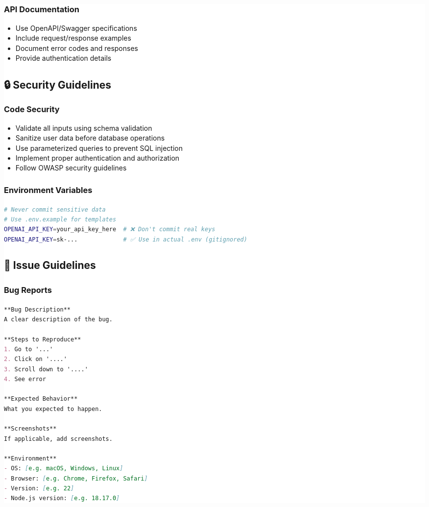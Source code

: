 ### API Documentation

- Use OpenAPI/Swagger specifications
- Include request/response examples
- Document error codes and responses
- Provide authentication details

## 🔒 Security Guidelines

### Code Security

- Validate all inputs using schema validation
- Sanitize user data before database operations
- Use parameterized queries to prevent SQL injection
- Implement proper authentication and authorization
- Follow OWASP security guidelines

### Environment Variables

```bash
# Never commit sensitive data
# Use .env.example for templates
OPENAI_API_KEY=your_api_key_here  # ❌ Don't commit real keys
OPENAI_API_KEY=sk-...             # ✅ Use in actual .env (gitignored)
```

## 🎯 Issue Guidelines

### Bug Reports

```markdown
**Bug Description**
A clear description of the bug.

**Steps to Reproduce**
1. Go to '...'
2. Click on '....'
3. Scroll down to '....'
4. See error

**Expected Behavior**
What you expected to happen.

**Screenshots**
If applicable, add screenshots.

**Environment**
- OS: [e.g. macOS, Windows, Linux]
- Browser: [e.g. Chrome, Firefox, Safari]
- Version: [e.g. 22]
- Node.js version: [e.g. 18.17.0]
```
